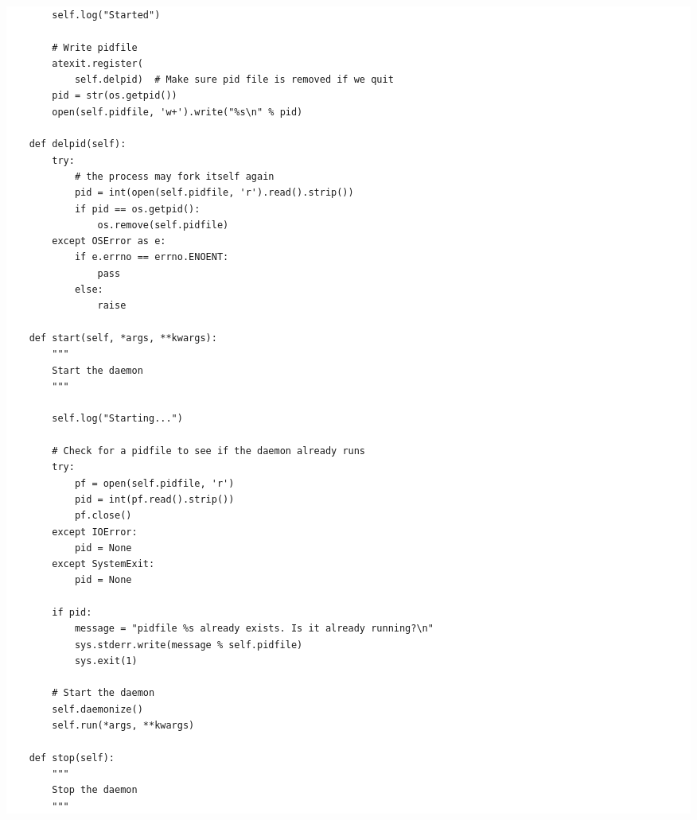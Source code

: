             self.log("Started")
    
            # Write pidfile
            atexit.register(
                self.delpid)  # Make sure pid file is removed if we quit
            pid = str(os.getpid())
            open(self.pidfile, 'w+').write("%s\n" % pid)
    
        def delpid(self):
            try:
                # the process may fork itself again
                pid = int(open(self.pidfile, 'r').read().strip())
                if pid == os.getpid():
                    os.remove(self.pidfile)
            except OSError as e:
                if e.errno == errno.ENOENT:
                    pass
                else:
                    raise
    
        def start(self, *args, **kwargs):
            """
            Start the daemon
            """
    
            self.log("Starting...")
    
            # Check for a pidfile to see if the daemon already runs
            try:
                pf = open(self.pidfile, 'r')
                pid = int(pf.read().strip())
                pf.close()
            except IOError:
                pid = None
            except SystemExit:
                pid = None
    
            if pid:
                message = "pidfile %s already exists. Is it already running?\n"
                sys.stderr.write(message % self.pidfile)
                sys.exit(1)
    
            # Start the daemon
            self.daemonize()
            self.run(*args, **kwargs)
    
        def stop(self):
            """
            Stop the daemon
            """
    